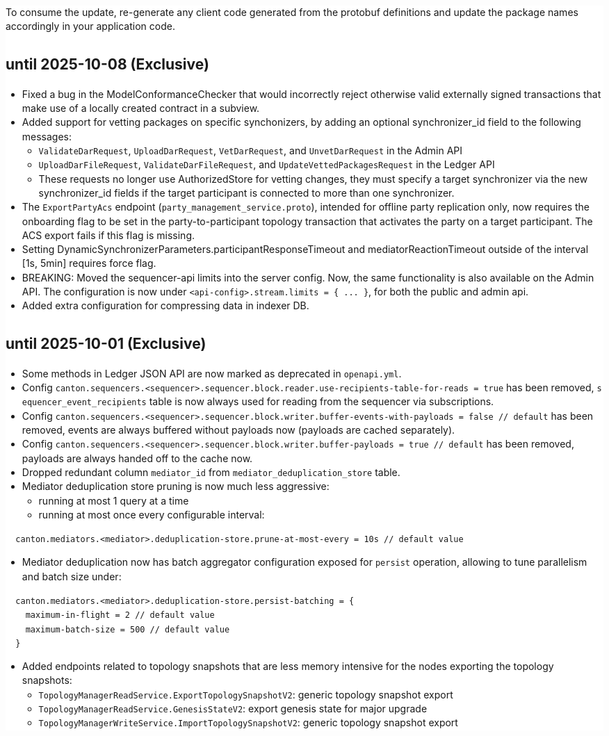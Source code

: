 To consume the update, re-generate any client code generated from the protobuf definitions and update the package names accordingly in your application code.

## until 2025-10-08 (Exclusive)
- Fixed a bug in the ModelConformanceChecker that would incorrectly reject otherwise valid externally signed transactions
  that make use of a locally created contract in a subview.
- Added support for vetting packages on specific synchonizers, by adding an
  optional synchronizer_id field to the following messages:
    - `ValidateDarRequest`, `UploadDarRequest`, `VetDarRequest`, and
      `UnvetDarRequest` in the Admin API
    - `UploadDarFileRequest`, `ValidateDarFileRequest`, and
      `UpdateVettedPackagesRequest` in the Ledger API
    - These requests no longer use AuthorizedStore for vetting changes, they
      must specify a target synchronizer via the new synchronizer_id fields if
      the target participant is connected to more than one synchronizer.
- The `ExportPartyAcs` endpoint (`party_management_service.proto`), intended for offline party replication only, now
  requires the onboarding flag to be set in the party-to-participant topology transaction that activates the party on a
  target participant. The ACS export fails if this flag is missing.
- Setting DynamicSynchronizerParameters.participantResponseTimeout and mediatorReactionTimeout outside
  of the interval [1s, 5min] requires force flag.
- BREAKING: Moved the sequencer-api limits into the server config. Now, the same functionality is
  also available on the Admin API. The configuration is now under `<api-config>.stream.limits = { ... }`, for both the public and admin api.
- Added extra configuration for compressing data in indexer DB.


## until 2025-10-01 (Exclusive)
- Some methods in Ledger JSON API are now marked as deprecated in `openapi.yml`.
- Config `canton.sequencers.<sequencer>.sequencer.block.reader.use-recipients-table-for-reads = true` has been removed,
  `sequencer_event_recipients` table is now always used for reading from the sequencer via subscriptions.
- Config `canton.sequencers.<sequencer>.sequencer.block.writer.buffer-events-with-payloads = false // default` has been removed,
  events are always buffered without payloads now (payloads are cached separately).
- Config `canton.sequencers.<sequencer>.sequencer.block.writer.buffer-payloads = true // default` has been removed,
  payloads are always handed off to the cache now.
- Dropped redundant column `mediator_id` from `mediator_deduplication_store` table.
- Mediator deduplication store pruning is now much less aggressive:
    - running at most 1 query at a time
    - running at most once every configurable interval:
```hocon
  canton.mediators.<mediator>.deduplication-store.prune-at-most-every = 10s // default value
```
- Mediator deduplication now has batch aggregator configuration exposed for `persist` operation,
  allowing to tune parallelism and batch size under:
```hocon
  canton.mediators.<mediator>.deduplication-store.persist-batching = {
    maximum-in-flight = 2 // default value
    maximum-batch-size = 500 // default value
  }
```
- Added endpoints related to topology snapshots that are less memory intensive for the nodes exporting the topology snapshots:
    - `TopologyManagerReadService.ExportTopologySnapshotV2`: generic topology snapshot export
    - `TopologyManagerReadService.GenesisStateV2`: export genesis state for major upgrade
    - `TopologyManagerWriteService.ImportTopologySnapshotV2`: generic topology snapshot export